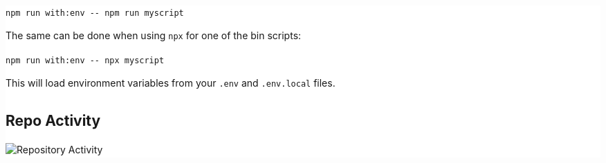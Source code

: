 ```
npm run with:env -- npm run myscript
```

The same can be done when using `npx` for one of the bin scripts:

```
npm run with:env -- npx myscript
```

This will load environment variables from your `.env` and `.env.local` files.

## Repo Activity

![Repository Activity](https://repobeats.axiom.co/api/embed/622a2e9aa709696f7226304b5b7178a5741b3868.svg)
